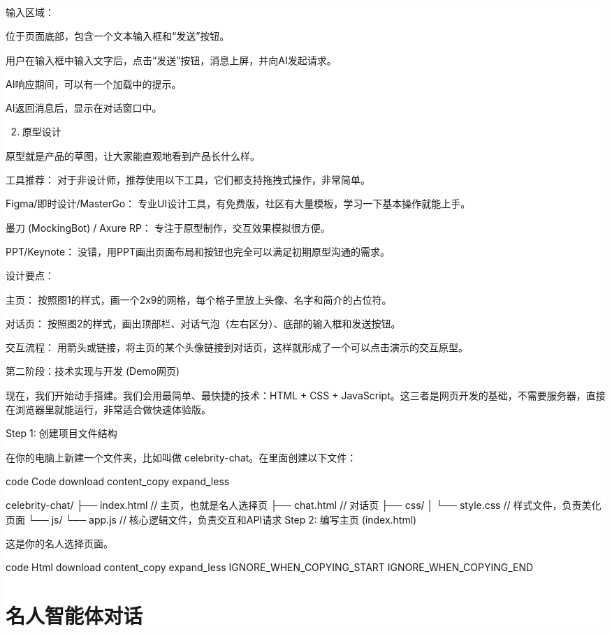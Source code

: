 输入区域：

位于页面底部，包含一个文本输入框和“发送”按钮。

用户在输入框中输入文字后，点击“发送”按钮，消息上屏，并向AI发起请求。

AI响应期间，可以有一个加载中的提示。

AI返回消息后，显示在对话窗口中。

2. 原型设计

原型就是产品的草图，让大家能直观地看到产品长什么样。

工具推荐： 对于非设计师，推荐使用以下工具，它们都支持拖拽式操作，非常简单。

Figma/即时设计/MasterGo： 专业UI设计工具，有免费版，社区有大量模板，学习一下基本操作就能上手。

墨刀 (MockingBot) / Axure RP： 专注于原型制作，交互效果模拟很方便。

PPT/Keynote： 没错，用PPT画出页面布局和按钮也完全可以满足初期原型沟通的需求。

设计要点：

主页： 按照图1的样式，画一个2x9的网格，每个格子里放上头像、名字和简介的占位符。

对话页： 按照图2的样式，画出顶部栏、对话气泡（左右区分）、底部的输入框和发送按钮。

交互流程： 用箭头或链接，将主页的某个头像链接到对话页，这样就形成了一个可以点击演示的交互原型。

第二阶段：技术实现与开发 (Demo网页)

现在，我们开始动手搭建。我们会用最简单、最快捷的技术：HTML + CSS + JavaScript。这三者是网页开发的基础，不需要服务器，直接在浏览器里就能运行，非常适合做快速体验版。

Step 1: 创建项目文件结构

在你的电脑上新建一个文件夹，比如叫做 celebrity-chat。在里面创建以下文件：

code
Code
download
content_copy
expand_less

celebrity-chat/
├── index.html         // 主页，也就是名人选择页
├── chat.html          // 对话页
├── css/
│   └── style.css      // 样式文件，负责美化页面
└── js/
    └── app.js         // 核心逻辑文件，负责交互和API请求
Step 2: 编写主页 (index.html)

这是你的名人选择页面。

code
Html
download
content_copy
expand_less
IGNORE_WHEN_COPYING_START
IGNORE_WHEN_COPYING_END
<!DOCTYPE html>
<html lang="zh-CN">
<head>
    <meta charset="UTF-8">
    <meta name="viewport" content="width=device-width, initial-scale=1.0">
    <title>名人智能体对话</title>
    <link rel="stylesheet" href="css/style.css">
</head>
<body>
    <div class="header">
        <h1>名人智能体对话</h1>